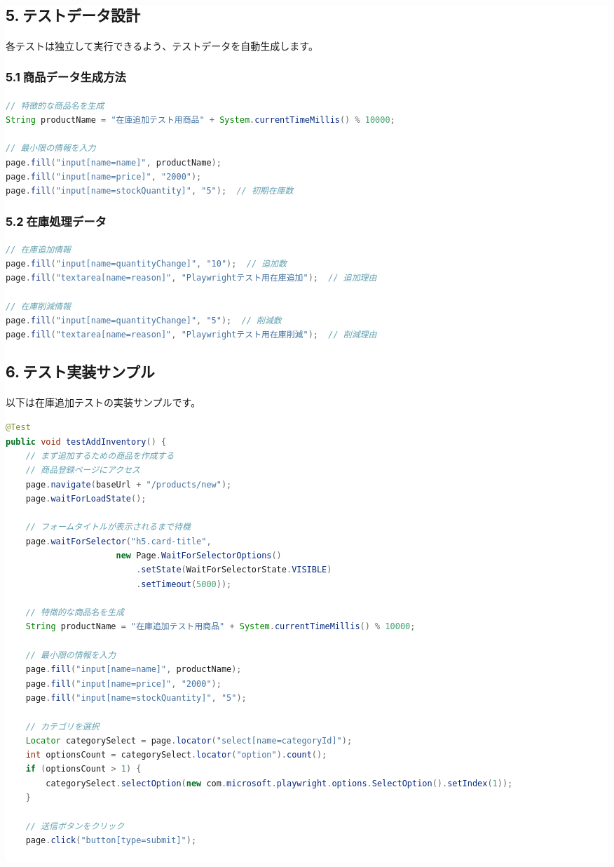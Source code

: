 ## 5. テストデータ設計

各テストは独立して実行できるよう、テストデータを自動生成します。

### 5.1 商品データ生成方法

```java
// 特徴的な商品名を生成
String productName = "在庫追加テスト用商品" + System.currentTimeMillis() % 10000;

// 最小限の情報を入力
page.fill("input[name=name]", productName);
page.fill("input[name=price]", "2000");
page.fill("input[name=stockQuantity]", "5");  // 初期在庫数
```

### 5.2 在庫処理データ

```java
// 在庫追加情報
page.fill("input[name=quantityChange]", "10");  // 追加数
page.fill("textarea[name=reason]", "Playwrightテスト用在庫追加");  // 追加理由

// 在庫削減情報
page.fill("input[name=quantityChange]", "5");  // 削減数
page.fill("textarea[name=reason]", "Playwrightテスト用在庫削減");  // 削減理由
```

## 6. テスト実装サンプル

以下は在庫追加テストの実装サンプルです。

```java
@Test
public void testAddInventory() {
    // まず追加するための商品を作成する
    // 商品登録ページにアクセス
    page.navigate(baseUrl + "/products/new");
    page.waitForLoadState();
    
    // フォームタイトルが表示されるまで待機
    page.waitForSelector("h5.card-title", 
                      new Page.WaitForSelectorOptions()
                          .setState(WaitForSelectorState.VISIBLE)
                          .setTimeout(5000));
    
    // 特徴的な商品名を生成
    String productName = "在庫追加テスト用商品" + System.currentTimeMillis() % 10000;
    
    // 最小限の情報を入力
    page.fill("input[name=name]", productName);
    page.fill("input[name=price]", "2000");
    page.fill("input[name=stockQuantity]", "5");
    
    // カテゴリを選択
    Locator categorySelect = page.locator("select[name=categoryId]");
    int optionsCount = categorySelect.locator("option").count();
    if (optionsCount > 1) {
        categorySelect.selectOption(new com.microsoft.playwright.options.SelectOption().setIndex(1));
    }
    
    // 送信ボタンをクリック
    page.click("button[type=submit]");
    
```